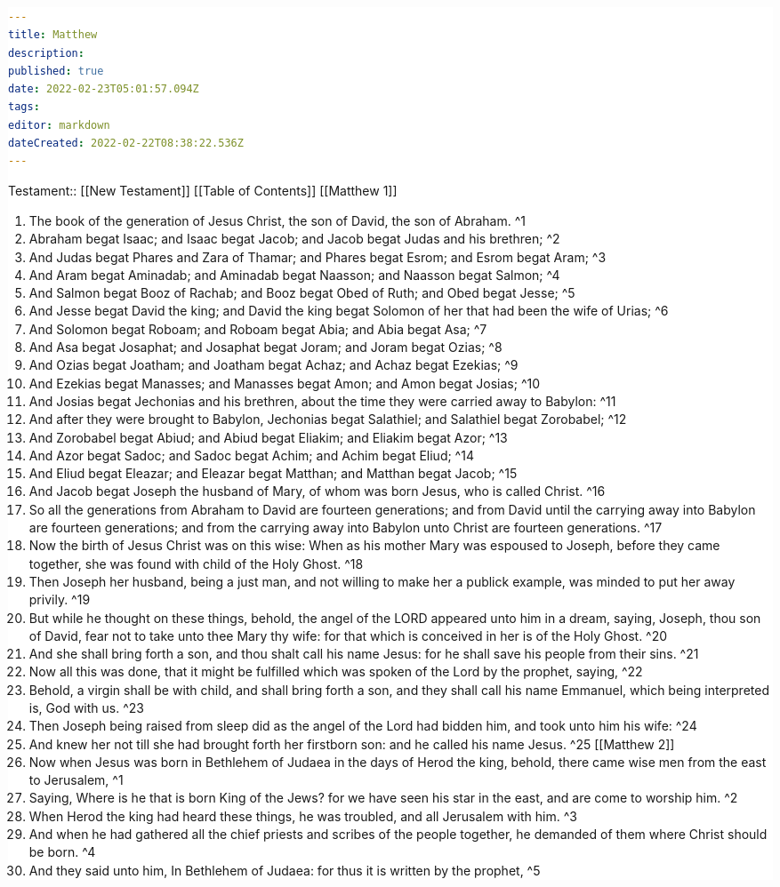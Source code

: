 ```yaml
---
title: Matthew
description: 
published: true
date: 2022-02-23T05:01:57.094Z
tags: 
editor: markdown
dateCreated: 2022-02-22T08:38:22.536Z
---
```


 Testament:: [[New Testament]]
 [[Table of Contents]]
 [[Matthew 1]]
 1. The book of the generation of Jesus Christ, the son of David, the son of Abraham. ^1
 2. Abraham begat Isaac; and Isaac begat Jacob; and Jacob begat Judas and his brethren; ^2
 3. And Judas begat Phares and Zara of Thamar; and Phares begat Esrom; and Esrom begat Aram; ^3
 4. And Aram begat Aminadab; and Aminadab begat Naasson; and Naasson begat Salmon; ^4
 5. And Salmon begat Booz of Rachab; and Booz begat Obed of Ruth; and Obed begat Jesse; ^5
 6. And Jesse begat David the king; and David the king begat Solomon of her that had been the wife of Urias; ^6
 7. And Solomon begat Roboam; and Roboam begat Abia; and Abia begat Asa; ^7
 8. And Asa begat Josaphat; and Josaphat begat Joram; and Joram begat Ozias; ^8
 9. And Ozias begat Joatham; and Joatham begat Achaz; and Achaz begat Ezekias; ^9
 10. And Ezekias begat Manasses; and Manasses begat Amon; and Amon begat Josias; ^10
 11. And Josias begat Jechonias and his brethren, about the time they were carried away to Babylon: ^11
 12. And after they were brought to Babylon, Jechonias begat Salathiel; and Salathiel begat Zorobabel; ^12
 13. And Zorobabel begat Abiud; and Abiud begat Eliakim; and Eliakim begat Azor; ^13
 14. And Azor begat Sadoc; and Sadoc begat Achim; and Achim begat Eliud; ^14
 15. And Eliud begat Eleazar; and Eleazar begat Matthan; and Matthan begat Jacob; ^15
 16. And Jacob begat Joseph the husband of Mary, of whom was born Jesus, who is called Christ. ^16
 17. So all the generations from Abraham to David are fourteen generations; and from David until the carrying away into Babylon are fourteen generations; and from the carrying away into Babylon unto Christ are fourteen generations. ^17
 18. Now the birth of Jesus Christ was on this wise: When as his mother Mary was espoused to Joseph, before they came together, she was found with child of the Holy Ghost. ^18
 19. Then Joseph her husband, being a just man, and not willing to make her a publick example, was minded to put her away privily. ^19
 20. But while he thought on these things, behold, the angel of the LORD appeared unto him in a dream, saying, Joseph, thou son of David, fear not to take unto thee Mary thy wife: for that which is conceived in her is of the Holy Ghost. ^20
 21. And she shall bring forth a son, and thou shalt call his name Jesus: for he shall save his people from their sins. ^21
 22. Now all this was done, that it might be fulfilled which was spoken of the Lord by the prophet, saying, ^22
 23. Behold, a virgin shall be with child, and shall bring forth a son, and they shall call his name Emmanuel, which being interpreted is, God with us. ^23
 24. Then Joseph being raised from sleep did as the angel of the Lord had bidden him, and took unto him his wife: ^24
 25. And knew her not till she had brought forth her firstborn son: and he called his name Jesus. ^25
 [[Matthew 2]]
 1. Now when Jesus was born in Bethlehem of Judaea in the days of Herod the king, behold, there came wise men from the east to Jerusalem, ^1
 2. Saying, Where is he that is born King of the Jews? for we have seen his star in the east, and are come to worship him. ^2
 3. When Herod the king had heard these things, he was troubled, and all Jerusalem with him. ^3
 4. And when he had gathered all the chief priests and scribes of the people together, he demanded of them where Christ should be born. ^4
 5. And they said unto him, In Bethlehem of Judaea: for thus it is written by the prophet, ^5